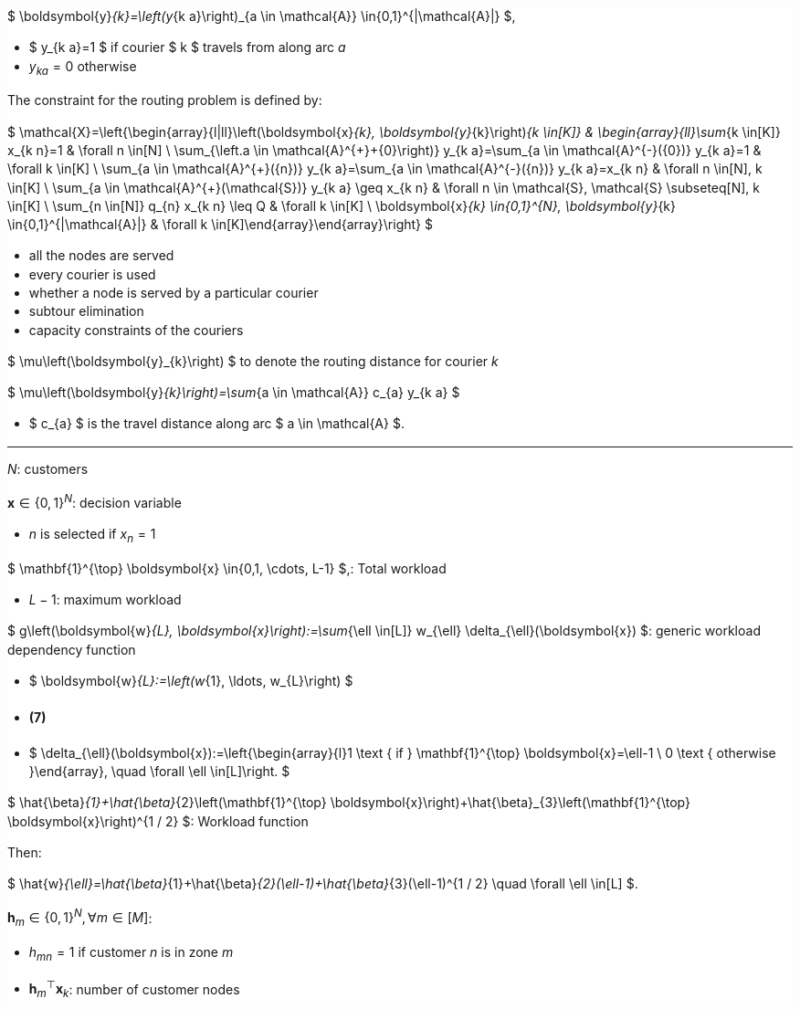 $ \boldsymbol{y}_{k}=\left(y_{k a}\right)_{a \in \mathcal{A}} \in\{0,1\}^{|\mathcal{A}|} $, 
- $ y_{k a}=1 $ if courier $ k $ travels from along arc $a$
- $y_{ka} = 0$ otherwise 

The constraint for the routing problem is defined by:

$ \mathcal{X}=\left\{\begin{array}{l|ll}\left(\boldsymbol{x}_{k}, \boldsymbol{y}_{k}\right)_{k \in[K]} & \begin{array}{ll}\sum_{k \in[K]} x_{k n}=1 & \forall n \in[N] \\ \sum_{\left.a \in \mathcal{A}^{+}+\{0\}\right)} y_{k a}=\sum_{a \in \mathcal{A}^{-}(\{0\})} y_{k a}=1 & \forall k \in[K] \\ \sum_{a \in \mathcal{A}^{+}(\{n\})} y_{k a}=\sum_{a \in \mathcal{A}^{-}(\{n\})} y_{k a}=x_{k n} & \forall n \in[N], k \in[K] \\ \sum_{a \in \mathcal{A}^{+}(\mathcal{S})} y_{k a} \geq x_{k n} & \forall n \in \mathcal{S}, \mathcal{S} \subseteq[N], k \in[K] \\ \sum_{n \in[N]} q_{n} x_{k n} \leq Q & \forall k \in[K] \\ \boldsymbol{x}_{k} \in\{0,1\}^{N}, \boldsymbol{y}_{k} \in\{0,1\}^{|\mathcal{A}|} & \forall k \in[K]\end{array}\end{array}\right\} $

- all the nodes are served
- every courier is used 
- whether a node is served by a particular courier
- subtour elimination
-  capacity constraints of the couriers

$ \mu\left(\boldsymbol{y}_{k}\right) $ to denote the routing distance for courier $k$

$ \mu\left(\boldsymbol{y}_{k}\right)=\sum_{a \in \mathcal{A}} c_{a} y_{k a} $

- $ c_{a} $ is the travel distance along arc $ a \in \mathcal{A} $.

---

$N$: customers

$\boldsymbol x\in\{0,1\}^N$: decision variable

- $n$ is selected if $x_n = 1$

$ \mathbf{1}^{\top} \boldsymbol{x} \in\{0,1, \cdots, L-1\} $,: Total workload 
- $L-1$: maximum workload 

$ g\left(\boldsymbol{w}_{L}, \boldsymbol{x}\right):=\sum_{\ell \in[L]} w_{\ell} \delta_{\ell}(\boldsymbol{x}) $: generic workload dependency function 

- $ \boldsymbol{w}_{L}:=\left(w_{1}, \ldots, w_{L}\right) $
- #### (7)
- $ \delta_{\ell}(\boldsymbol{x}):=\left\{\begin{array}{l}1 \text { if } \mathbf{1}^{\top} \boldsymbol{x}=\ell-1 \\ 0 \text { otherwise }\end{array}, \quad \forall \ell \in[L]\right. $

$ \hat{\beta}_{1}+\hat{\beta}_{2}\left(\mathbf{1}^{\top} \boldsymbol{x}\right)+\hat{\beta}_{3}\left(\mathbf{1}^{\top} \boldsymbol{x}\right)^{1 / 2} $: Workload function 

Then: 

$ \hat{w}_{\ell}=\hat{\beta}_{1}+\hat{\beta}_{2}(\ell-1)+\hat{\beta}_{3}(\ell-1)^{1 / 2} \quad \forall \ell \in[L] $.

$\boldsymbol h_m \in\{0,1\}^N,\forall m\in[M]$:
- $h_{mn}=1$ if customer $n$ is in zone $m$

- $\boldsymbol  h_m^\top\boldsymbol  x_k$: number of customer nodes 
